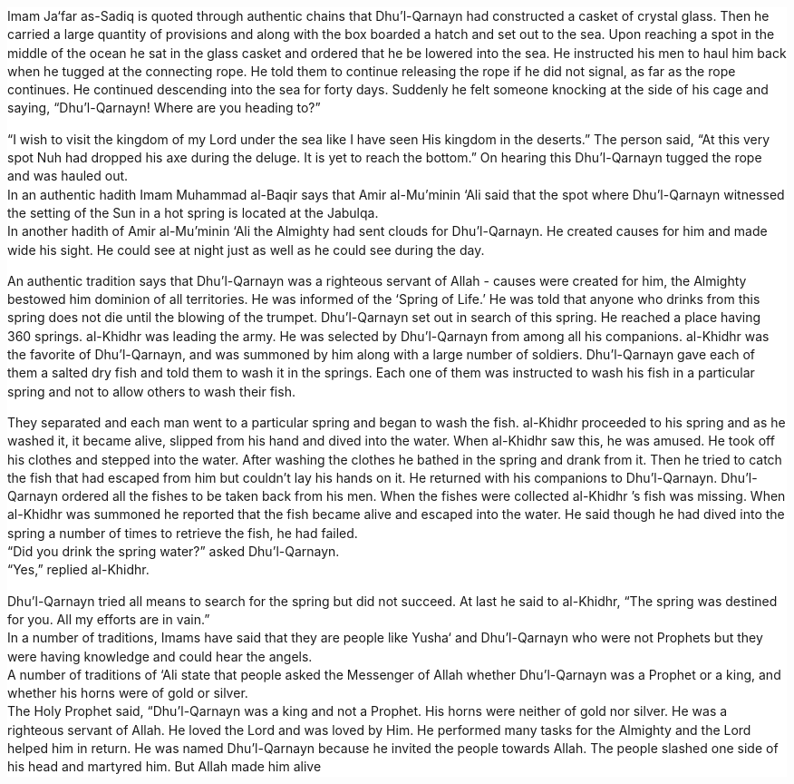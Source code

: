 Imam Ja‘far as-Sadiq is quoted through authentic chains that
Dhu’l-Qarnayn had constructed a casket of crystal glass. Then he carried
a large quantity of provisions and along with the box boarded a hatch
and set out to the sea. Upon reaching a spot in the middle of the ocean
he sat in the glass casket and ordered that he be lowered into the sea.
He instructed his men to haul him back when he tugged at the connecting
rope. He told them to continue releasing the rope if he did not signal,
as far as the rope continues. He continued descending into the sea for
forty days. Suddenly he felt someone knocking at the side of his cage
and saying, “Dhu’l-Qarnayn! Where are you heading to?”

“I wish to visit the kingdom of my Lord under the sea like I have seen
His kingdom in the deserts.” The person said, “At this very spot Nuh had
dropped his axe during the deluge. It is yet to reach the bottom.” On
hearing this Dhu’l-Qarnayn tugged the rope and was hauled out.  
 In an authentic hadith Imam Muhammad al-Baqir says that Amir
al-Mu’minin ‘Ali said that the spot where Dhu’l-Qarnayn witnessed the
setting of the Sun in a hot spring is located at the Jabulqa.  
 In another hadith of Amir al-Mu’minin ‘Ali the Almighty had sent clouds
for Dhu’l-Qarnayn. He created causes for him and made wide his sight. He
could see at night just as well as he could see during the day.

An authentic tradition says that Dhu’l-Qarnayn was a righteous servant
of Allah - causes were created for him, the Almighty bestowed him
dominion of all territories. He was informed of the ‘Spring of Life.’ He
was told that anyone who drinks from this spring does not die until the
blowing of the trumpet. Dhu’l-Qarnayn set out in search of this spring.
He reached a place having 360 springs. al-Khidhr was leading the army.
He was selected by Dhu’l-Qarnayn from among all his companions.
al-Khidhr was the favorite of Dhu’l-Qarnayn, and was summoned by him
along with a large number of soldiers. Dhu’l-Qarnayn gave each of them a
salted dry fish and told them to wash it in the springs. Each one of
them was instructed to wash his fish in a particular spring and not to
allow others to wash their fish.

They separated and each man went to a particular spring and began to
wash the fish. al-Khidhr proceeded to his spring and as he washed it, it
became alive, slipped from his hand and dived into the water. When
al-Khidhr saw this, he was amused. He took off his clothes and stepped
into the water. After washing the clothes he bathed in the spring and
drank from it. Then he tried to catch the fish that had escaped from him
but couldn’t lay his hands on it. He returned with his companions to
Dhu’l-Qarnayn. Dhu’l-Qarnayn ordered all the fishes to be taken back
from his men. When the fishes were collected al-Khidhr ’s fish was
missing. When al-Khidhr was summoned he reported that the fish became
alive and escaped into the water. He said though he had dived into the
spring a number of times to retrieve the fish, he had failed.  
 “Did you drink the spring water?” asked Dhu’l-Qarnayn.  
 “Yes,” replied al-Khidhr.

Dhu’l-Qarnayn tried all means to search for the spring but did not
succeed. At last he said to al-Khidhr, “The spring was destined for you.
All my efforts are in vain.”  
 In a number of traditions, Imams have said that they are people like
Yusha‘ and Dhu’l-Qarnayn who were not Prophets but they were having
knowledge and could hear the angels.  
 A number of traditions of ‘Ali state that people asked the Messenger of
Allah whether Dhu’l-Qarnayn was a Prophet or a king, and whether his
horns were of gold or silver.  
 The Holy Prophet said, “Dhu’l-Qarnayn was a king and not a Prophet. His
horns were neither of gold nor silver. He was a righteous servant of
Allah. He loved the Lord and was loved by Him. He performed many tasks
for the Almighty and the Lord helped him in return. He was named
Dhu’l-Qarnayn because he invited the people towards Allah. The people
slashed one side of his head and martyred him. But Allah made him alive